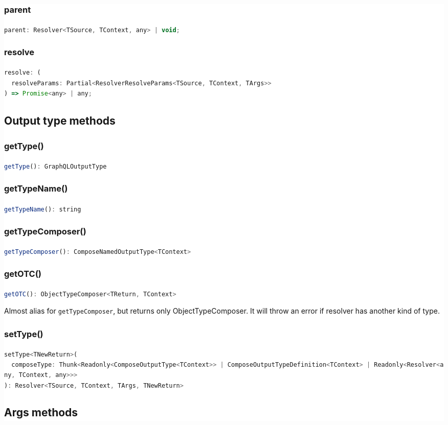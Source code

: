 ### parent

```js
parent: Resolver<TSource, TContext, any> | void;
```

### resolve

```js
resolve: (
  resolveParams: Partial<ResolverResolveParams<TSource, TContext, TArgs>>
) => Promise<any> | any;
```

## Output type methods

### getType()

```js
getType(): GraphQLOutputType
```

### getTypeName()

```js
getTypeName(): string
```

### getTypeComposer()

```js
getTypeComposer(): ComposeNamedOutputType<TContext>
```

### getOTC()

```js
getOTC(): ObjectTypeComposer<TReturn, TContext>
```

Almost alias for `getTypeComposer`, but returns only ObjectTypeComposer.
It will throw an error if resolver has another kind of type.

### setType()

```js
setType<TNewReturn>(
  composeType: Thunk<Readonly<ComposeOutputType<TContext>> | ComposeOutputTypeDefinition<TContext> | Readonly<Resolver<any, TContext, any>>>
): Resolver<TSource, TContext, TArgs, TNewReturn>
```

## Args methods
